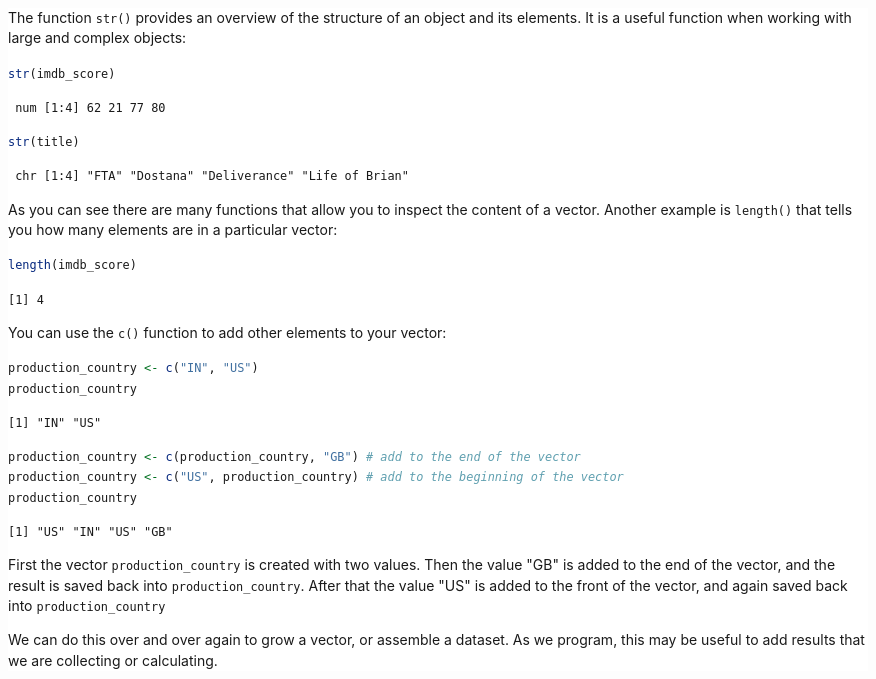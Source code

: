 The function `str()` provides an overview of the structure of an object and its
elements. It is a useful function when working with large and complex
objects:


``` r
str(imdb_score)
```

``` output
 num [1:4] 62 21 77 80
```

``` r
str(title)
```

``` output
 chr [1:4] "FTA" "Dostana" "Deliverance" "Life of Brian"
```

As you can see there are many functions that allow you to inspect the content 
of a vector. Another example is `length()` that tells you how many elements are 
in a particular vector:


``` r
length(imdb_score)
```

``` output
[1] 4
```

You can use the `c()` function to add other elements to your vector:

``` r
production_country <- c("IN", "US")
production_country
```

``` output
[1] "IN" "US"
```

``` r
production_country <- c(production_country, "GB") # add to the end of the vector
production_country <- c("US", production_country) # add to the beginning of the vector
production_country
```

``` output
[1] "US" "IN" "US" "GB"
```

First the vector `production_country` is created with two values. Then the value
"GB" is added to the end of the vector, and the result is saved back into 
`production_country`. After that the value "US" is added to the front of the 
vector, and again saved back into `production_country`

We can do this over and over again to grow a vector, or assemble a dataset.
As we program, this may be useful to add results that we are collecting or
calculating.
